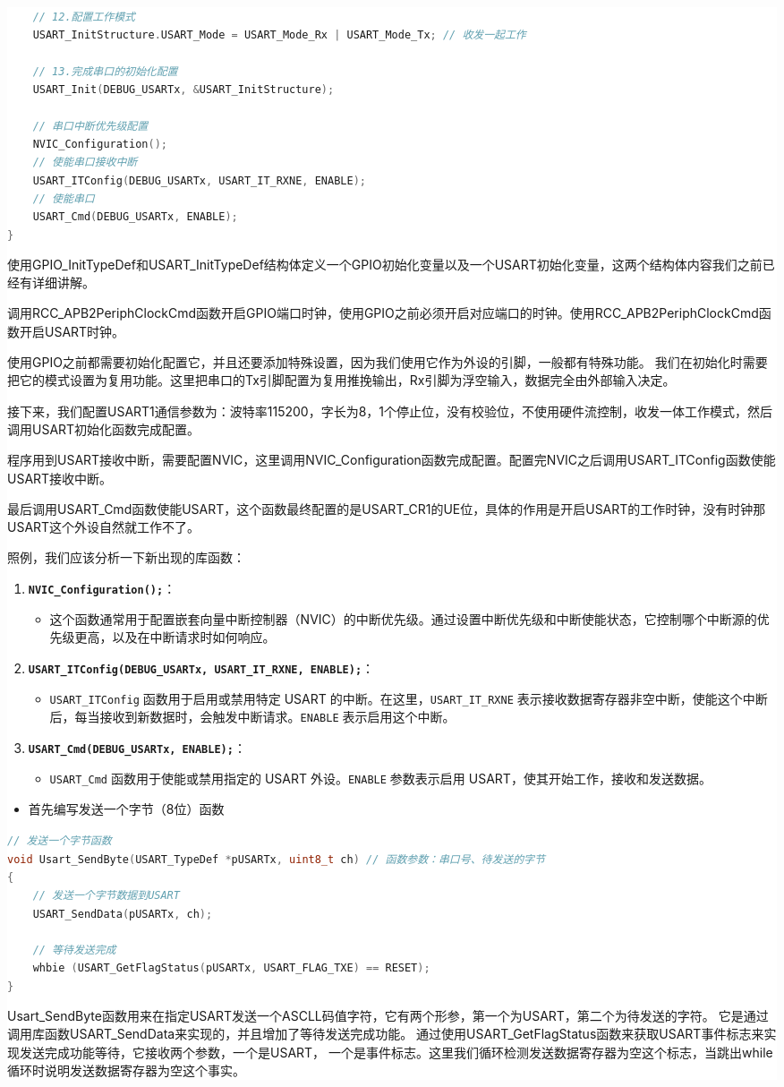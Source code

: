 ```c
    // 12.配置工作模式
    USART_InitStructure.USART_Mode = USART_Mode_Rx | USART_Mode_Tx; // 收发一起工作

    // 13.完成串口的初始化配置
    USART_Init(DEBUG_USARTx, &USART_InitStructure);

    // 串口中断优先级配置
    NVIC_Configuration();
    // 使能串口接收中断
    USART_ITConfig(DEBUG_USARTx, USART_IT_RXNE, ENABLE);    
    // 使能串口
    USART_Cmd(DEBUG_USARTx, ENABLE);        
}
```

使用GPIO_InitTypeDef和USART_InitTypeDef结构体定义一个GPIO初始化变量以及一个USART初始化变量，这两个结构体内容我们之前已经有详细讲解。

调用RCC_APB2PeriphClockCmd函数开启GPIO端口时钟，使用GPIO之前必须开启对应端口的时钟。使用RCC_APB2PeriphClockCmd函数开启USART时钟。

使用GPIO之前都需要初始化配置它，并且还要添加特殊设置，因为我们使用它作为外设的引脚，一般都有特殊功能。 我们在初始化时需要把它的模式设置为复用功能。这里把串口的Tx引脚配置为复用推挽输出，Rx引脚为浮空输入，数据完全由外部输入决定。

接下来，我们配置USART1通信参数为：波特率115200，字长为8，1个停止位，没有校验位，不使用硬件流控制，收发一体工作模式，然后调用USART初始化函数完成配置。

程序用到USART接收中断，需要配置NVIC，这里调用NVIC_Configuration函数完成配置。配置完NVIC之后调用USART_ITConfig函数使能USART接收中断。

最后调用USART_Cmd函数使能USART，这个函数最终配置的是USART_CR1的UE位，具体的作用是开启USART的工作时钟，没有时钟那USART这个外设自然就工作不了。

照例，我们应该分析一下新出现的库函数：

1. **`NVIC_Configuration();`**：
   
   - 这个函数通常用于配置嵌套向量中断控制器（NVIC）的中断优先级。通过设置中断优先级和中断使能状态，它控制哪个中断源的优先级更高，以及在中断请求时如何响应。

2. **`USART_ITConfig(DEBUG_USARTx, USART_IT_RXNE, ENABLE);`**：
   
   - `USART_ITConfig` 函数用于启用或禁用特定 USART 的中断。在这里，`USART_IT_RXNE` 表示接收数据寄存器非空中断，使能这个中断后，每当接收到新数据时，会触发中断请求。`ENABLE` 表示启用这个中断。

3. **`USART_Cmd(DEBUG_USARTx, ENABLE);`**：
   
   - `USART_Cmd` 函数用于使能或禁用指定的 USART 外设。`ENABLE` 参数表示启用 USART，使其开始工作，接收和发送数据。
- 首先编写发送一个字节（8位）函数

```c
// 发送一个字节函数
void Usart_SendByte(USART_TypeDef *pUSARTx, uint8_t ch) // 函数参数：串口号、待发送的字节
{
    // 发送一个字节数据到USART
    USART_SendData(pUSARTx, ch);

    // 等待发送完成
    whbie (USART_GetFlagStatus(pUSARTx, USART_FLAG_TXE) == RESET);    
}
```

Usart_SendByte函数用来在指定USART发送一个ASCLL码值字符，它有两个形参，第一个为USART，第二个为待发送的字符。 它是通过调用库函数USART_SendData来实现的，并且增加了等待发送完成功能。 通过使用USART_GetFlagStatus函数来获取USART事件标志来实现发送完成功能等待，它接收两个参数，一个是USART， 一个是事件标志。这里我们循环检测发送数据寄存器为空这个标志，当跳出while循环时说明发送数据寄存器为空这个事实。
